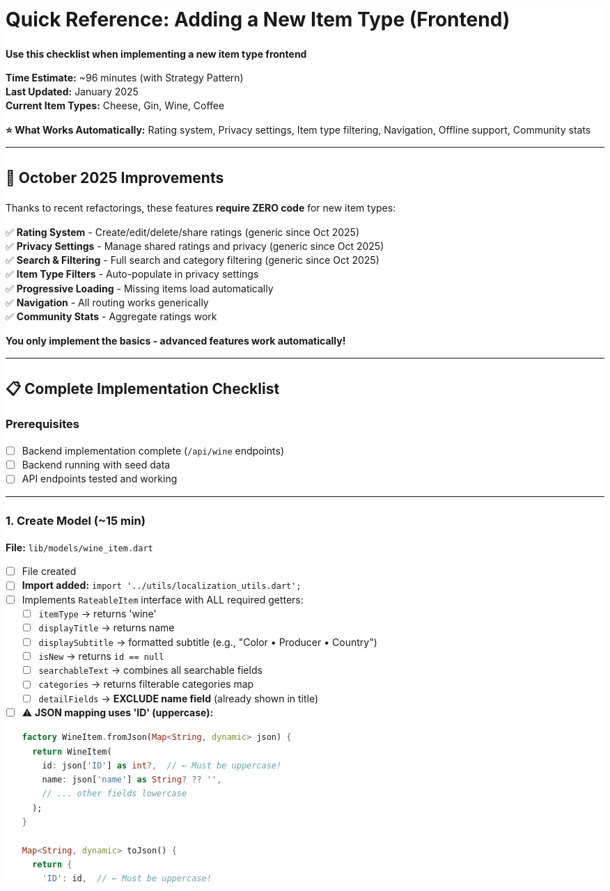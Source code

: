 # Quick Reference: Adding a New Item Type (Frontend)

**Use this checklist when implementing a new item type frontend**

**Time Estimate:** ~96 minutes (with Strategy Pattern)  
**Last Updated:** January 2025  
**Current Item Types:** Cheese, Gin, Wine, Coffee

**⭐ What Works Automatically:** Rating system, Privacy settings, Item type filtering, Navigation, Offline support, Community stats

---

## 🎉 October 2025 Improvements

Thanks to recent refactorings, these features **require ZERO code** for new item types:

✅ **Rating System** - Create/edit/delete/share ratings (generic since Oct 2025)  
✅ **Privacy Settings** - Manage shared ratings and privacy (generic since Oct 2025)  
✅ **Search & Filtering** - Full search and category filtering (generic since Oct 2025)  
✅ **Item Type Filters** - Auto-populate in privacy settings  
✅ **Progressive Loading** - Missing items load automatically  
✅ **Navigation** - All routing works generically  
✅ **Community Stats** - Aggregate ratings work  

**You only implement the basics - advanced features work automatically!**

---

## 📋 Complete Implementation Checklist

### **Prerequisites**
- [ ] Backend implementation complete (`/api/wine` endpoints)
- [ ] Backend running with seed data
- [ ] API endpoints tested and working

---

### **1. Create Model** (~15 min)
**File:** `lib/models/wine_item.dart`

- [ ] File created
- [ ] **Import added:** `import '../utils/localization_utils.dart';`
- [ ] Implements `RateableItem` interface with ALL required getters:
  - [ ] `itemType` → returns 'wine'
  - [ ] `displayTitle` → returns name
  - [ ] `displaySubtitle` → formatted subtitle (e.g., "Color • Producer • Country")
  - [ ] `isNew` → returns `id == null`
  - [ ] `searchableText` → combines all searchable fields
  - [ ] `categories` → returns filterable categories map
  - [ ] `detailFields` → **EXCLUDE name field** (already shown in title)
- [ ] ⚠️ **JSON mapping uses 'ID' (uppercase):**
  ```dart
  factory WineItem.fromJson(Map<String, dynamic> json) {
    return WineItem(
      id: json['ID'] as int?,  // ← Must be uppercase!
      name: json['name'] as String? ?? '',
      // ... other fields lowercase
    );
  }
  
  Map<String, dynamic> toJson() {
    return {
      'ID': id,  // ← Must be uppercase!
  ```